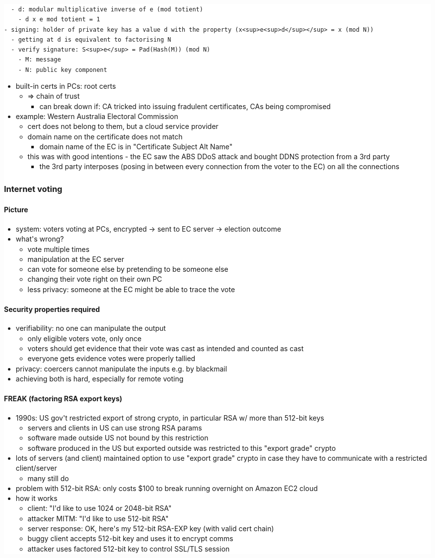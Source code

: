       - d: modular multiplicative inverse of e (mod totient)
        - d x e mod totient = 1
    - signing: holder of private key has a value d with the property (x<sup>e<sup>d</sup></sup> = x (mod N))
      - getting at d is equivalent to factorising N
      - verify signature: S<sup>e</sup> = Pad(Hash(M)) (mod N)
        - M: message
        - N: public key component
- built-in certs in PCs: root certs
  - => chain of trust
    - can break down if: CA tricked into issuing fradulent certificates, CAs being compromised
- example: Western Australia Electoral Commission
  - cert does not belong to them, but a cloud service provider
  - domain name on the certificate does not match
    - domain name of the EC is in "Certificate Subject Alt Name"
  - this was with good intentions - the EC saw the ABS DDoS attack and bought DDNS protection from a 3rd party
    - the 3rd party interposes (posing in between every connection from the voter to the EC) on all the connections

### Internet voting
#### Picture
- system: voters voting at PCs, encrypted -> sent to EC server -> election outcome
- what's wrong?
  - vote multiple times
  - manipulation at the EC server
  - can vote for someone else by pretending to be someone else
  - changing their vote right on their own PC
  - less privacy: someone at the EC might be able to trace the vote

#### Security properties required
- verifiability: no one can manipulate the output
  - only eligible voters vote, only once
  - voters should get evidence that their vote was cast as intended and counted as cast
  - everyone gets evidence votes were properly tallied
- privacy: coercers cannot manipulate the inputs e.g. by blackmail
- achieving both is hard, especially for remote voting

#### FREAK (factoring RSA export keys)
- 1990s: US gov't restricted export of strong crypto, in particular RSA w/ more than 512-bit keys
  - servers and clients in US can use strong RSA params
  - software made outside US not bound by this restriction
  - software produced in the US but exported outside was restricted to this "export grade" crypto
- lots of servers (and client) maintained option to use "export grade" crypto in case they have to communicate with a restricted client/server
  - many still do
- problem with 512-bit RSA: only costs $100 to break running overnight on Amazon EC2 cloud
- how it works
  - client: "I'd like to use 1024 or 2048-bit RSA"
  - attacker MITM: "I'd like to use 512-bit RSA"
  - server response: OK, here's my 512-bit RSA-EXP key (with valid cert chain)
  - buggy client accepts 512-bit key and uses it to encrypt comms
  - attacker uses factored 512-bit key to control SSL/TLS session
